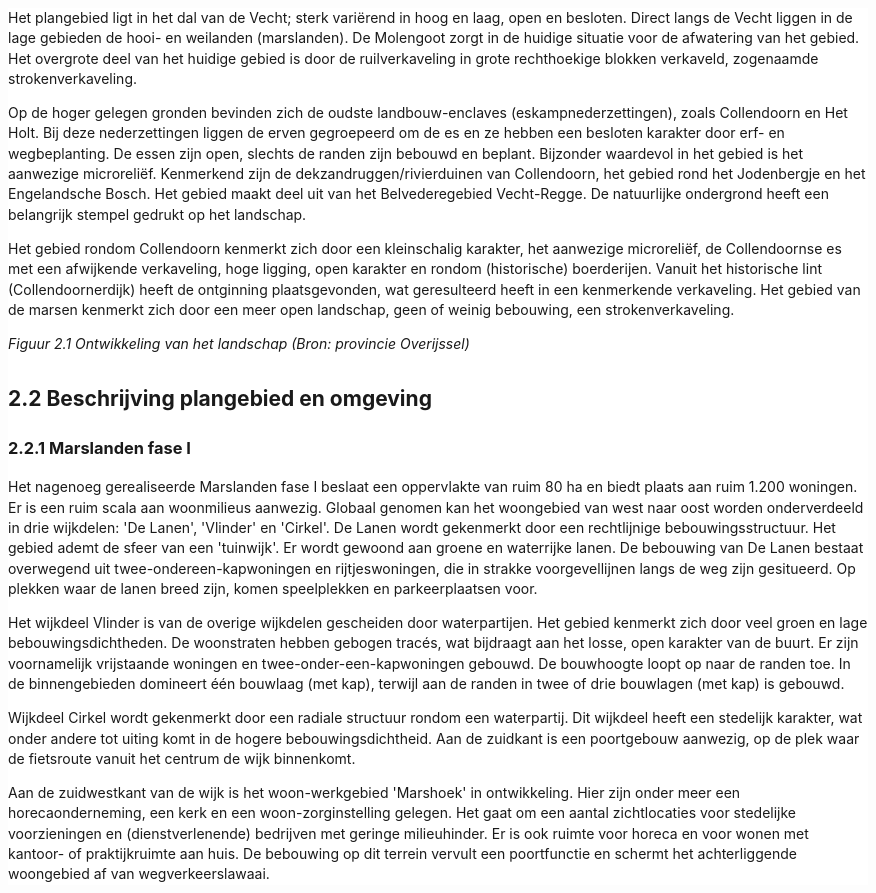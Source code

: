 Het plangebied ligt in het dal van de Vecht; sterk variërend in hoog en laag, open en besloten. Direct langs de Vecht liggen in de lage gebieden de hooi- en weilanden (marslanden). De Molengoot zorgt in de huidige situatie voor de afwatering van het gebied. Het overgrote deel van het huidige gebied is door de ruilverkaveling in grote rechthoekige blokken verkaveld, zogenaamde strokenverkaveling.

Op de hoger gelegen gronden bevinden zich de oudste landbouw-enclaves (eskampnederzettingen), zoals Collendoorn en Het Holt. Bij deze nederzettingen liggen de erven gegroepeerd om de es en ze hebben een besloten karakter door erf- en wegbeplanting. De essen zijn open, slechts de randen zijn bebouwd en beplant. Bijzonder waardevol in het gebied is het aanwezige microreliëf. Kenmerkend zijn de dekzandruggen/rivierduinen van Collendoorn, het gebied rond het Jodenbergje en het Engelandsche Bosch. Het gebied maakt deel uit van het Belvederegebied Vecht-Regge. De natuurlijke ondergrond heeft een belangrijk stempel gedrukt op het landschap.

Het gebied rondom Collendoorn kenmerkt zich door een kleinschalig karakter, het aanwezige microreliëf, de Collendoornse es met een afwijkende verkaveling, hoge ligging, open karakter en rondom (historische) boerderijen. Vanuit het historische lint (Collendoornerdijk) heeft de ontginning plaatsgevonden, wat geresulteerd heeft in een kenmerkende verkaveling. Het gebied van de marsen kenmerkt zich door een meer open landschap, geen of weinig bebouwing, een strokenverkaveling.

<span id="page-10-2"></span>

*Figuur 2.1 Ontwikkeling van het landschap (Bron: provincie Overijssel)*

## **2.2 Beschrijving plangebied en omgeving**

### **2.2.1 Marslanden fase I**

Het nagenoeg gerealiseerde Marslanden fase I beslaat een oppervlakte van ruim 80 ha en biedt plaats aan ruim 1.200 woningen. Er is een ruim scala aan woonmilieus aanwezig. Globaal genomen kan het woongebied van west naar oost worden onderverdeeld in drie wijkdelen: 'De Lanen', 'Vlinder' en 'Cirkel'. De Lanen wordt gekenmerkt door een rechtlijnige bebouwingsstructuur. Het gebied ademt de sfeer van een 'tuinwijk'. Er wordt gewoond aan groene en waterrijke lanen. De bebouwing van De Lanen bestaat overwegend uit twee-ondereen-kapwoningen en rijtjeswoningen, die in strakke voorgevellijnen langs de weg zijn gesitueerd. Op plekken waar de lanen breed zijn, komen speelplekken en parkeerplaatsen voor.

Het wijkdeel Vlinder is van de overige wijkdelen gescheiden door waterpartijen. Het gebied kenmerkt zich door veel groen en lage bebouwingsdichtheden. De woonstraten hebben gebogen tracés, wat bijdraagt aan het losse, open karakter van de buurt. Er zijn voornamelijk vrijstaande woningen en twee-onder-een-kapwoningen gebouwd. De bouwhoogte loopt op naar de randen toe. In de binnengebieden domineert één bouwlaag (met kap), terwijl aan de randen in twee of drie bouwlagen (met kap) is gebouwd.

Wijkdeel Cirkel wordt gekenmerkt door een radiale structuur rondom een waterpartij. Dit wijkdeel heeft een stedelijk karakter, wat onder andere tot uiting komt in de hogere bebouwingsdichtheid. Aan de zuidkant is een poortgebouw aanwezig, op de plek waar de fietsroute vanuit het centrum de wijk binnenkomt.

Aan de zuidwestkant van de wijk is het woon-werkgebied 'Marshoek' in ontwikkeling. Hier zijn onder meer een horecaonderneming, een kerk en een woon-zorginstelling gelegen. Het gaat om een aantal zichtlocaties voor stedelijke voorzieningen en (dienstverlenende) bedrijven met geringe milieuhinder. Er is ook ruimte voor horeca en voor wonen met kantoor- of praktijkruimte aan huis. De bebouwing op dit terrein vervult een poortfunctie en schermt het achterliggende woongebied af van wegverkeerslawaai.
